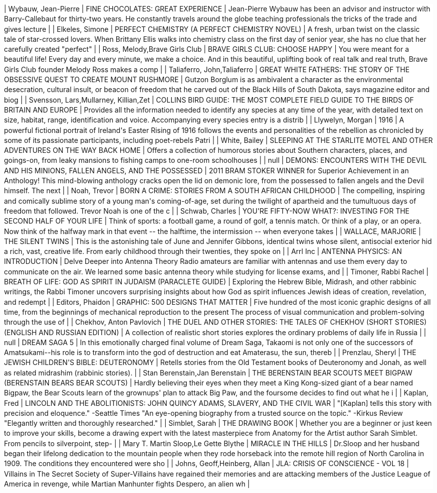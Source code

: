 | Wybauw, Jean-Pierre | FINE CHOCOLATES: GREAT EXPERIENCE | Jean-Pierre Wybauw has been an advisor and instructor with Barry-Callebaut for thirty-two years. He constantly travels around the globe teaching professionals the tricks of the trade and gives lecture |
| Elkeles, Simone | PERFECT CHEMISTRY (A PERFECT CHEMISTRY NOVEL) |  A fresh, urban twist on the classic tale of star-crossed lovers.   When Brittany Ellis walks into chemistry class on the first day of senior year, she has no clue that her carefully created "perfect" |
| Ross, Melody,Brave Girls Club | BRAVE GIRLS CLUB: CHOOSE HAPPY | You were meant for a beautiful life!  Every day and every minute, we make a choice. And in this beautiful, uplifting book of real talk and real truth, Brave Girls Club founder Melody Ross makes a comp |
| Taliaferro, John,Taliaferro | GREAT WHITE FATHERS: THE STORY OF THE OBSESSIVE QUEST TO CREATE MOUNT RUSHMORE | Gutzon Borglum is as ambivalent a character as the environmental desecration, cultural insult, or beacon of freedom that he carved out of the Black Hills of South Dakota, says magazine editor and biog |
| Svensson, Lars,Mullarney, Killian,Zet | COLLINS BIRD GUIDE: THE MOST COMPLETE FIELD GUIDE TO THE BIRDS OF BRITAIN AND EUROPE | Provides all the information needed to identify any species at any time of the year, with detailed text on size, habitat, range, identification and voice. Accompanying every species entry is a distrib |
| Llywelyn, Morgan | 1916 | A powerful fictional portrait of Ireland's Easter Rising of 1916 follows the events and personalities of the rebellion as chronicled by some of its passionate participants, including poet-rebels Patri |
| White, Bailey | SLEEPING AT THE STARLITE MOTEL AND OTHER ADVENTURES ON THE WAY BACK HOME | Offers a collection of humorous stories about Southern characters, places, and goings-on, from leaky mansions to fishing camps to one-room schoolhouses |
| null | DEMONS: ENCOUNTERS WITH THE DEVIL AND HIS MINIONS, FALLEN ANGELS, AND THE POSSESSED | 2011 BRAM STOKER WINNER for Superior Achievement in an Anthology!  This mind-blowing anthology cracks open the lid on demonic lore, from the possessed to fallen angels and the Devil himself. The next  |
| Noah, Trevor | BORN A CRIME: STORIES FROM A SOUTH AFRICAN CHILDHOOD | The compelling, inspiring and comically sublime story of a young man's coming-of-age, set during the twilight of apartheid and the tumultuous days of freedom that followed. Trevor Noah is one of the c |
| Schwab, Charles | YOU'RE FIFTY-NOW WHAT?: INVESTING FOR THE SECOND HALF OF YOUR LIFE | Think of sports: a football game, a round of golf, a tennis match. Or think of a play, or an opera. Now think of the halfway mark in that event -- the halftime, the intermission -- when everyone takes |
| WALLACE, MARJORIE | THE SILENT TWINS | This is the astonishing tale of June and Jennifer Gibbons, identical twins whose silent, antisocial exterior hid a rich, vast, creative life. From early childhood through their twenties, they spoke on |
| Arrl Inc | ANTENNA PHYSICS: AN INTRODUCTION | Delve Deeper into Antenna Theory Radio amateurs are familiar with antennas and use them every day to communicate on the air. We learned some basic antenna theory while studying for license exams, and  |
| Timoner, Rabbi Rachel | BREATH OF LIFE: GOD AS SPIRIT IN JUDAISM (PARACLETE GUIDE) |    Exploring the Hebrew Bible, Midrash, and other rabbinic writings, the Rabbi Timoner uncovers surprising insights about how God as spirit influences Jewish ideas of creation, revelation, and redempt |
| Editors, Phaidon | GRAPHIC: 500 DESIGNS THAT MATTER |  Five hundred of the most iconic graphic designs of all time, from the beginnings of mechanical reproduction to the present  The process of visual communication and problem-solving through the use of  |
| Chekhov, Anton Pavlovich | THE DUEL AND OTHER STORIES: THE TALES OF CHEKHOV (SHORT STORIES) (ENGLISH AND RUSSIAN EDITION) | A collection of realistic short stories explores the ordinary problems of daily life in Russia |
| null | DREAM SAGA 5 | In this emotionally charged final volume of Dream Saga, Takaomi is not only one of the successors of Amatsukami--his role is to transform into the god of destruction and eat Amaterasu, the sun, thereb |
| Prenzlau, Sheryl | THE JEWISH CHILDREN'S BIBLE: DEUTERONOMY | Retells stories from the Old Testament books of Deuteronomy and Jonah, as well as related midrashim (rabbinic stories). |
| Stan Berenstain,Jan Berenstain | THE BERENSTAIN BEAR SCOUTS MEET BIGPAW (BERENSTAIN BEARS BEAR SCOUTS) | Hardly believing their eyes when they meet a King Kong-sized giant of a bear named Bigpaw, the Bear Scouts learn of the grownups' plan to attack Big Paw, and the foursome decides to find out what he i |
| Kaplan, Fred | LINCOLN AND THE ABOLITIONISTS: JOHN QUINCY ADAMS, SLAVERY, AND THE CIVIL WAR |  "[Kaplan] tells this story with precision and eloquence." -Seattle Times  "An eye-opening biography from a trusted source on the topic." -Kirkus Review  "Elegantly written and thoroughly researched." |
| Simblet, Sarah | THE DRAWING BOOK | Whether you are a beginner or just keen to improve your skills, become a drawing expert with the latest masterpiece from Anatomy for the Artist author Sarah Simblet. From pencils to silverpoint, step- |
| Mary T. Martin Sloop,Le Gette Blythe | MIRACLE IN THE HILLS | Dr.Sloop and her husband began their lifelong dedication to the mountain people when they rode horseback into the remote hill region of North Carolina in 1909. The conditions they encountered were sho |
| Johns, Geoff,Heinberg, Allan | JLA: CRISIS OF CONSCIENCE - VOL 18 | Villains in The Secret Society of Super-Villains have regained their memories and are attacking members of the Justice League of America in revenge, while Martian Manhunter fights Despero, an alien wh |